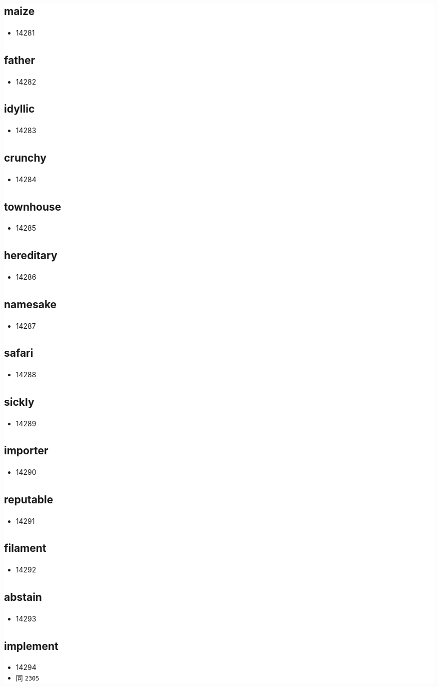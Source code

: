 ## maize
* 14281

## father
* 14282

## idyllic
* 14283

## crunchy
* 14284

## townhouse
* 14285

## hereditary
* 14286

## namesake
* 14287

## safari
* 14288

## sickly
* 14289

## importer
* 14290

## reputable
* 14291

## filament
* 14292

## abstain
* 14293

## implement
* 14294
* 同 `2305`
